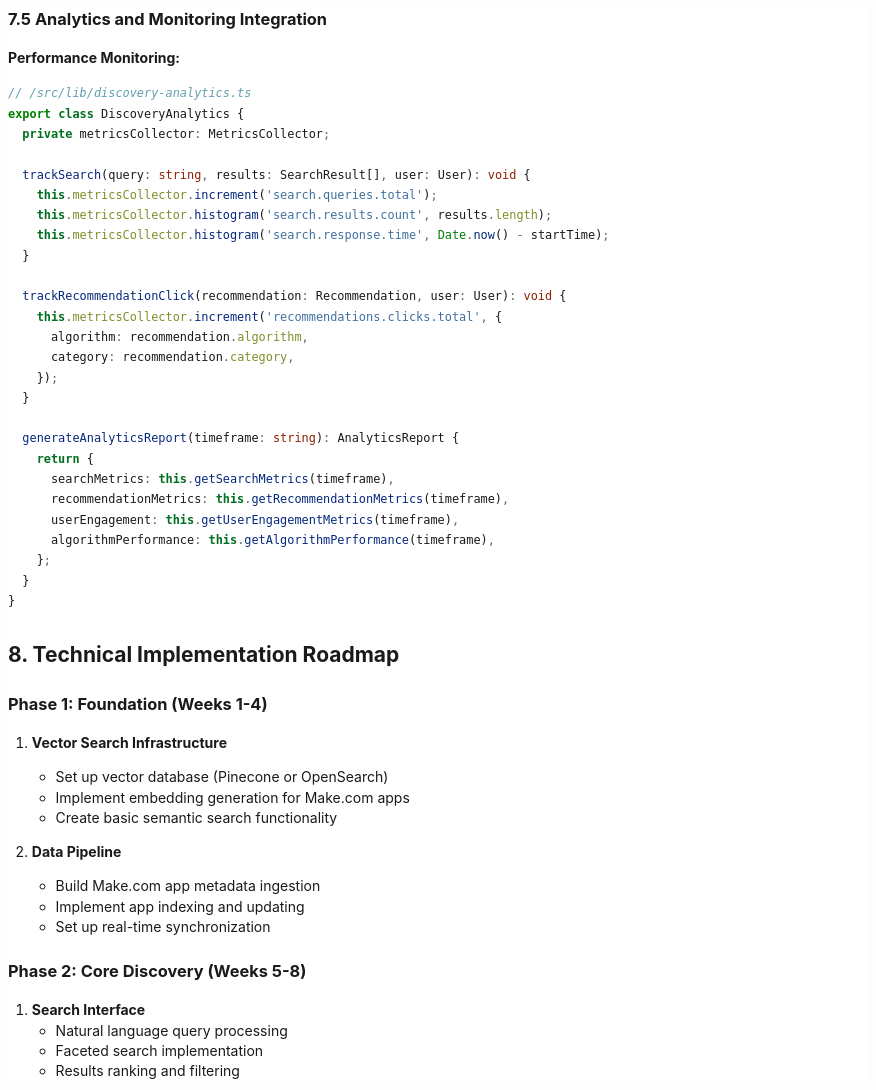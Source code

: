 ### 7.5 Analytics and Monitoring Integration

**Performance Monitoring:**
```typescript
// /src/lib/discovery-analytics.ts
export class DiscoveryAnalytics {
  private metricsCollector: MetricsCollector;
  
  trackSearch(query: string, results: SearchResult[], user: User): void {
    this.metricsCollector.increment('search.queries.total');
    this.metricsCollector.histogram('search.results.count', results.length);
    this.metricsCollector.histogram('search.response.time', Date.now() - startTime);
  }
  
  trackRecommendationClick(recommendation: Recommendation, user: User): void {
    this.metricsCollector.increment('recommendations.clicks.total', {
      algorithm: recommendation.algorithm,
      category: recommendation.category,
    });
  }
  
  generateAnalyticsReport(timeframe: string): AnalyticsReport {
    return {
      searchMetrics: this.getSearchMetrics(timeframe),
      recommendationMetrics: this.getRecommendationMetrics(timeframe),
      userEngagement: this.getUserEngagementMetrics(timeframe),
      algorithmPerformance: this.getAlgorithmPerformance(timeframe),
    };
  }
}
```

## 8. Technical Implementation Roadmap

### Phase 1: Foundation (Weeks 1-4)
1. **Vector Search Infrastructure**
   - Set up vector database (Pinecone or OpenSearch)
   - Implement embedding generation for Make.com apps
   - Create basic semantic search functionality

2. **Data Pipeline**
   - Build Make.com app metadata ingestion
   - Implement app indexing and updating
   - Set up real-time synchronization

### Phase 2: Core Discovery (Weeks 5-8)
1. **Search Interface**
   - Natural language query processing
   - Faceted search implementation
   - Results ranking and filtering
